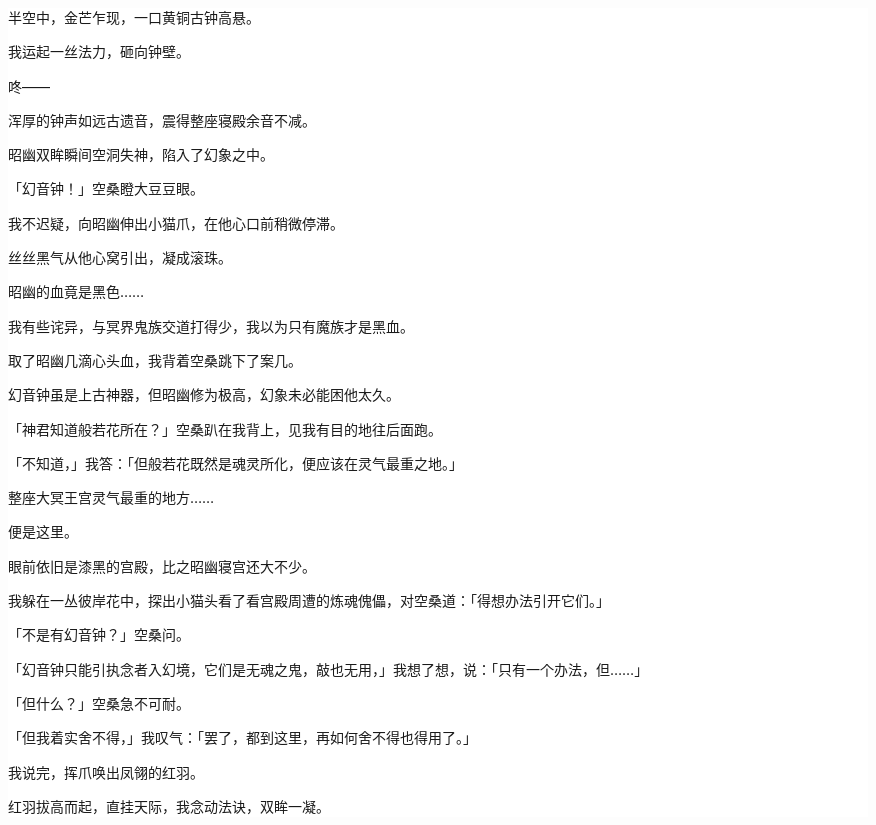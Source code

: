 
半空中，金芒乍现，一口黄铜古钟高悬。


我运起一丝法力，砸向钟壁。


咚——


浑厚的钟声如远古遗音，震得整座寝殿余音不减。


昭幽双眸瞬间空洞失神，陷入了幻象之中。


「幻音钟！」空桑瞪大豆豆眼。


我不迟疑，向昭幽伸出小猫爪，在他心口前稍微停滞。


丝丝黑气从他心窝引出，凝成滚珠。


昭幽的血竟是黑色……


我有些诧异，与冥界鬼族交道打得少，我以为只有魔族才是黑血。


取了昭幽几滴心头血，我背着空桑跳下了案几。


幻音钟虽是上古神器，但昭幽修为极高，幻象未必能困他太久。


「神君知道般若花所在？」空桑趴在我背上，见我有目的地往后面跑。


「不知道，」我答：「但般若花既然是魂灵所化，便应该在灵气最重之地。」


整座大冥王宫灵气最重的地方……


便是这里。


眼前依旧是漆黑的宫殿，比之昭幽寝宫还大不少。


我躲在一丛彼岸花中，探出小猫头看了看宫殿周遭的炼魂傀儡，对空桑道：「得想办法引开它们。」


「不是有幻音钟？」空桑问。


「幻音钟只能引执念者入幻境，它们是无魂之鬼，敲也无用，」我想了想，说：「只有一个办法，但……」


「但什么？」空桑急不可耐。


「但我着实舍不得，」我叹气：「罢了，都到这里，再如何舍不得也得用了。」


我说完，挥爪唤出凤翎的红羽。


红羽拔高而起，直挂天际，我念动法诀，双眸一凝。

